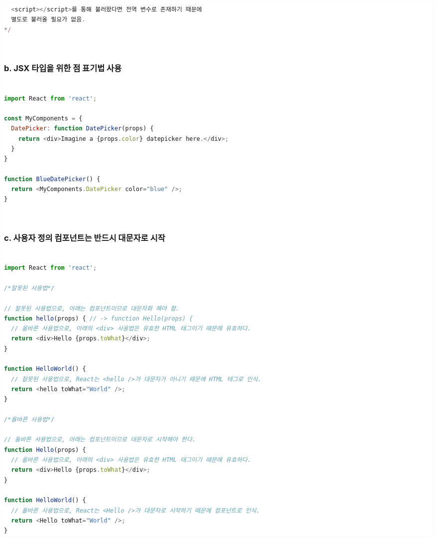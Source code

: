 ```javascript
  <script></script>를 통해 불러왔다면 전역 변수로 존재하기 때문에
  별도로 불러올 필요가 없음.
*/

```

&nbsp;
### b. JSX 타입을 위한 점 표기법 사용

```javascript

import React from 'react';

const MyComponents = {
  DatePicker: function DatePicker(props) {
    return <div>Imagine a {props.color} datepicker here.</div>;
  }
}

function BlueDatePicker() {
  return <MyComponents.DatePicker color="blue" />;
}

```

&nbsp;
### c. 사용자 정의 컴포넌트는 반드시 대문자로 시작

```javascript

import React from 'react';

/*잘못된 사용법*/

// 잘못된 사용법으로, 아래는 컴포넌트이므로 대문자화 해야 함.
function hello(props) { // -> function Hello(props) {
  // 올바른 사용법으로, 아래의 <div> 사용법은 유효한 HTML 태그이기 때문에 유효하다.
  return <div>Hello {props.toWhat}</div>;
}

function HelloWorld() {
  // 잘못된 사용법으로, React는 <hello />가 대문자가 아니기 때문에 HTML 태그로 인식.
  return <hello toWhat="World" />; 
}

/*올바른 사용법*/

// 올바른 사용법으로, 아래는 컴포넌트이므로 대문자로 시작해야 한다.
function Hello(props) {
  // 올바른 사용법으로, 아래의 <div> 사용법은 유효한 HTML 태그이기 때문에 유효하다.
  return <div>Hello {props.toWhat}</div>;
}

function HelloWorld() {
  // 올바른 사용법으로, React는 <Hello />가 대문자로 시작하기 때문에 컴포넌트로 인식.
  return <Hello toWhat="World" />;
}

```
